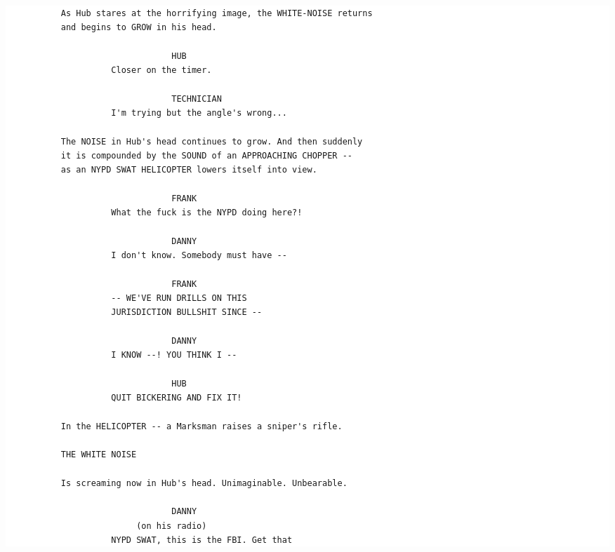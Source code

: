                As Hub stares at the horrifying image, the WHITE-NOISE returns 
               and begins to GROW in his head.

                                     HUB
                         Closer on the timer.

                                     TECHNICIAN
                         I'm trying but the angle's wrong...

               The NOISE in Hub's head continues to grow. And then suddenly 
               it is compounded by the SOUND of an APPROACHING CHOPPER -- 
               as an NYPD SWAT HELICOPTER lowers itself into view.

                                     FRANK
                         What the fuck is the NYPD doing here?!

                                     DANNY
                         I don't know. Somebody must have --

                                     FRANK
                         -- WE'VE RUN DRILLS ON THIS 
                         JURISDICTION BULLSHIT SINCE --

                                     DANNY
                         I KNOW --! YOU THINK I --

                                     HUB
                         QUIT BICKERING AND FIX IT!

               In the HELICOPTER -- a Marksman raises a sniper's rifle.

               THE WHITE NOISE

               Is screaming now in Hub's head. Unimaginable. Unbearable.

                                     DANNY
                              (on his radio)
                         NYPD SWAT, this is the FBI. Get that 
